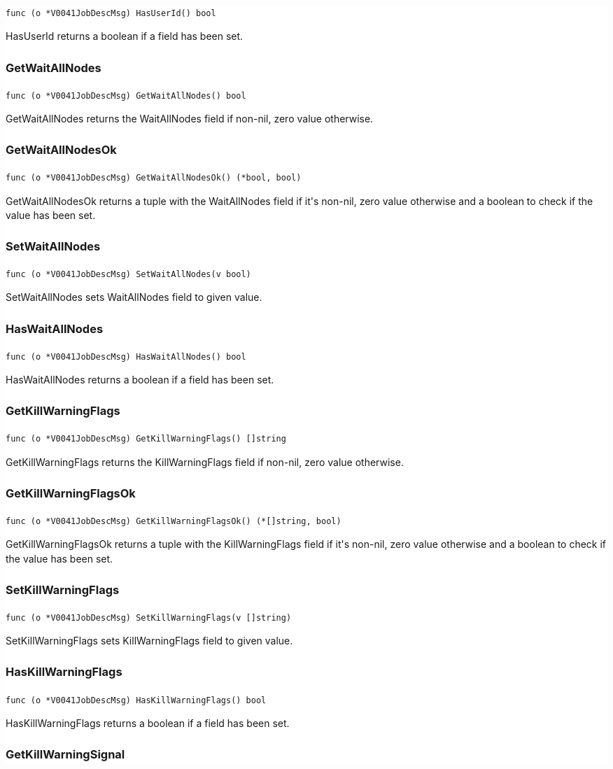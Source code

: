 `func (o *V0041JobDescMsg) HasUserId() bool`

HasUserId returns a boolean if a field has been set.

### GetWaitAllNodes

`func (o *V0041JobDescMsg) GetWaitAllNodes() bool`

GetWaitAllNodes returns the WaitAllNodes field if non-nil, zero value otherwise.

### GetWaitAllNodesOk

`func (o *V0041JobDescMsg) GetWaitAllNodesOk() (*bool, bool)`

GetWaitAllNodesOk returns a tuple with the WaitAllNodes field if it's non-nil, zero value otherwise
and a boolean to check if the value has been set.

### SetWaitAllNodes

`func (o *V0041JobDescMsg) SetWaitAllNodes(v bool)`

SetWaitAllNodes sets WaitAllNodes field to given value.

### HasWaitAllNodes

`func (o *V0041JobDescMsg) HasWaitAllNodes() bool`

HasWaitAllNodes returns a boolean if a field has been set.

### GetKillWarningFlags

`func (o *V0041JobDescMsg) GetKillWarningFlags() []string`

GetKillWarningFlags returns the KillWarningFlags field if non-nil, zero value otherwise.

### GetKillWarningFlagsOk

`func (o *V0041JobDescMsg) GetKillWarningFlagsOk() (*[]string, bool)`

GetKillWarningFlagsOk returns a tuple with the KillWarningFlags field if it's non-nil, zero value otherwise
and a boolean to check if the value has been set.

### SetKillWarningFlags

`func (o *V0041JobDescMsg) SetKillWarningFlags(v []string)`

SetKillWarningFlags sets KillWarningFlags field to given value.

### HasKillWarningFlags

`func (o *V0041JobDescMsg) HasKillWarningFlags() bool`

HasKillWarningFlags returns a boolean if a field has been set.

### GetKillWarningSignal
